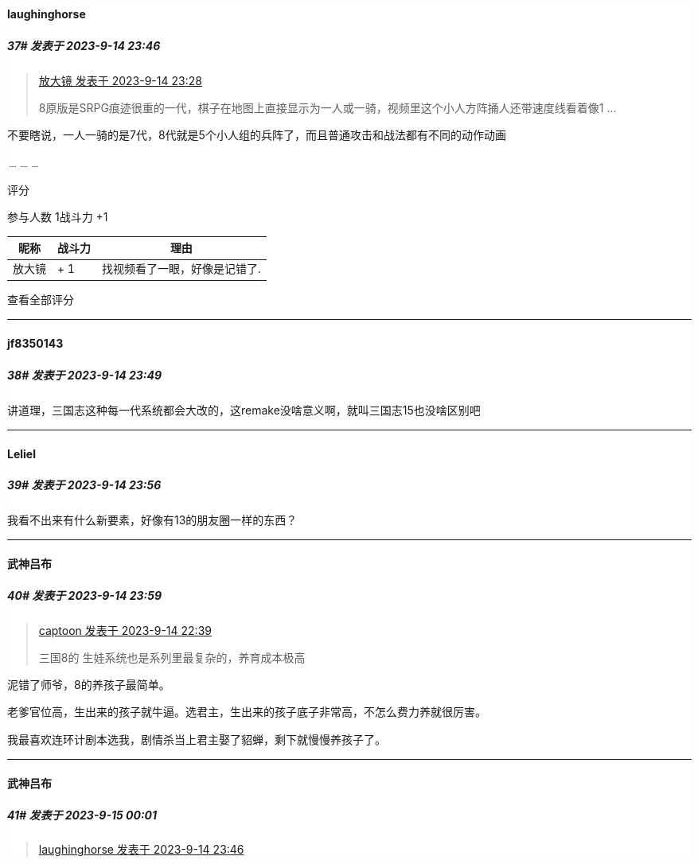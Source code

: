 ####  laughinghorse  
##### 37#       发表于 2023-9-14 23:46

<blockquote><a href="httphttps://bbs.saraba1st.com/2b/forum.php?mod=redirect&amp;goto=findpost&amp;pid=62410155&amp;ptid=2152799" target="_blank">放大镜 发表于 2023-9-14 23:28</a>

8原版是SRPG痕迹很重的一代，棋子在地图上直接显示为一人或一骑，视频里这个小人方阵捅人还带速度线看着像1 ...</blockquote>
不要瞎说，一人一骑的是7代，8代就是5个小人组的兵阵了，而且普通攻击和战法都有不同的动作动画

﹍﹍﹍

评分

 参与人数 1战斗力 +1

|昵称|战斗力|理由|
|----|---|---|
| 放大镜| + 1|找视频看了一眼，好像是记错了.|

查看全部评分

*****

####  jf8350143  
##### 38#       发表于 2023-9-14 23:49

讲道理，三国志这种每一代系统都会大改的，这remake没啥意义啊，就叫三国志15也没啥区别吧

*****

####  Leliel  
##### 39#       发表于 2023-9-14 23:56

我看不出来有什么新要素，好像有13的朋友圈一样的东西？

*****

####  武神吕布  
##### 40#       发表于 2023-9-14 23:59

<blockquote><a href="httphttps://bbs.saraba1st.com/2b/forum.php?mod=redirect&amp;goto=findpost&amp;pid=62409071&amp;ptid=2152799" target="_blank">captoon 发表于 2023-9-14 22:39</a>

三国8的 生娃系统也是系列里最复杂的，养育成本极高</blockquote>
泥错了师爷，8的养孩子最简单。

老爹官位高，生出来的孩子就牛逼。选君主，生出来的孩子底子非常高，不怎么费力养就很厉害。

我最喜欢连环计剧本选我，剧情杀当上君主娶了貂蝉，剩下就慢慢养孩子了。


*****

####  武神吕布  
##### 41#       发表于 2023-9-15 00:01

<blockquote><a href="httphttps://bbs.saraba1st.com/2b/forum.php?mod=redirect&amp;goto=findpost&amp;pid=62410447&amp;ptid=2152799" target="_blank">laughinghorse 发表于 2023-9-14 23:46</a>

